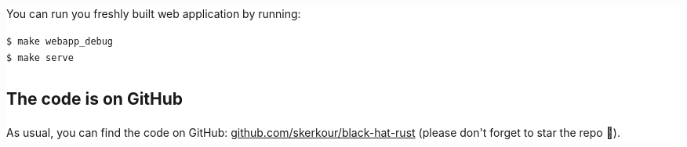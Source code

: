 
You can run you freshly built web application by running:

```bash
$ make webapp_debug
$ make serve
```

## The code is on GitHub

As usual, you can find the code on GitHub: [github.com/skerkour/black-hat-rust](https://github.com/skerkour/black-hat-rust/tree/main/ch_09/phishing) (please don't forget to star the repo 🙏).


